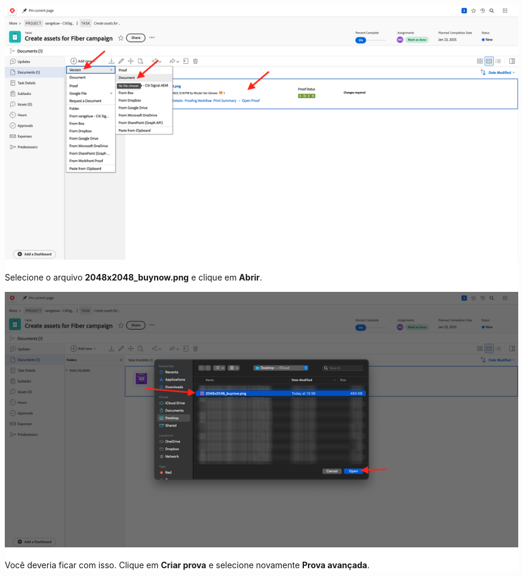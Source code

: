 ![WF](./images/wfp26.png)

Selecione o arquivo **2048x2048_buynow.png** e clique em **Abrir**.

![WF](./images/wfp27.png)

Você deveria ficar com isso. Clique em **Criar prova** e selecione novamente **Prova avançada**.
